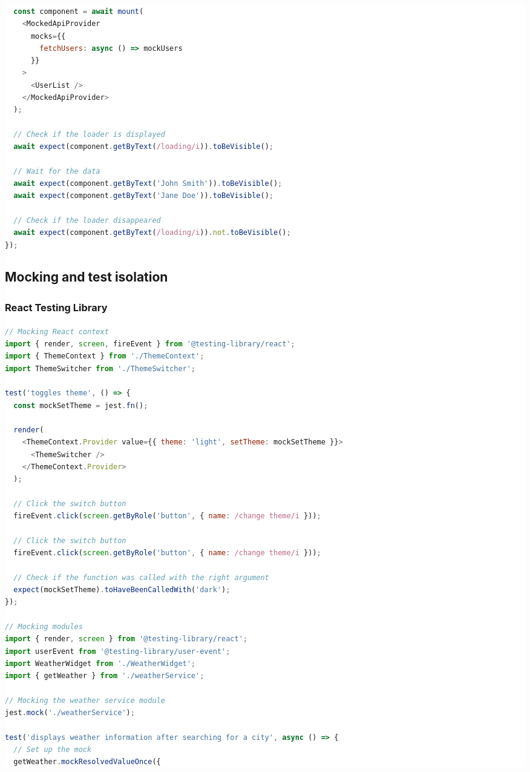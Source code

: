```javascript
  const component = await mount(
    <MockedApiProvider
      mocks={{
        fetchUsers: async () => mockUsers
      }}
    >
      <UserList />
    </MockedApiProvider>
  );
  
  // Check if the loader is displayed
  await expect(component.getByText(/loading/i)).toBeVisible();
  
  // Wait for the data
  await expect(component.getByText('John Smith')).toBeVisible();
  await expect(component.getByText('Jane Doe')).toBeVisible();
  
  // Check if the loader disappeared
  await expect(component.getByText(/loading/i)).not.toBeVisible();
});
```

## Mocking and test isolation

### React Testing Library

```javascript
// Mocking React context
import { render, screen, fireEvent } from '@testing-library/react';
import { ThemeContext } from './ThemeContext';
import ThemeSwitcher from './ThemeSwitcher';

test('toggles theme', () => {
  const mockSetTheme = jest.fn();
  
  render(
    <ThemeContext.Provider value={{ theme: 'light', setTheme: mockSetTheme }}>
      <ThemeSwitcher />
    </ThemeContext.Provider>
  );
  
  // Click the switch button
  fireEvent.click(screen.getByRole('button', { name: /change theme/i }));
  
  // Click the switch button
  fireEvent.click(screen.getByRole('button', { name: /change theme/i }));
  
  // Check if the function was called with the right argument
  expect(mockSetTheme).toHaveBeenCalledWith('dark');
});

// Mocking modules
import { render, screen } from '@testing-library/react';
import userEvent from '@testing-library/user-event';
import WeatherWidget from './WeatherWidget';
import { getWeather } from './weatherService';

// Mocking the weather service module
jest.mock('./weatherService');

test('displays weather information after searching for a city', async () => {
  // Set up the mock
  getWeather.mockResolvedValueOnce({
```